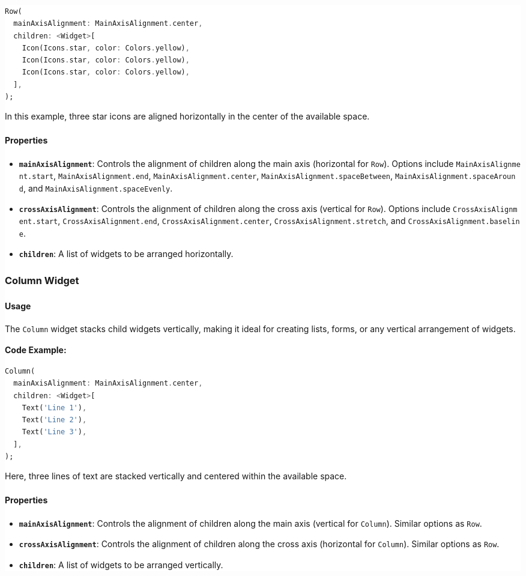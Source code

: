 ```dart
Row(
  mainAxisAlignment: MainAxisAlignment.center,
  children: <Widget>[
    Icon(Icons.star, color: Colors.yellow),
    Icon(Icons.star, color: Colors.yellow),
    Icon(Icons.star, color: Colors.yellow),
  ],
);
```

In this example, three star icons are aligned horizontally in the center of the available space.

#### Properties

- **`mainAxisAlignment`**: Controls the alignment of children along the main axis (horizontal for `Row`). Options include `MainAxisAlignment.start`, `MainAxisAlignment.end`, `MainAxisAlignment.center`, `MainAxisAlignment.spaceBetween`, `MainAxisAlignment.spaceAround`, and `MainAxisAlignment.spaceEvenly`.

- **`crossAxisAlignment`**: Controls the alignment of children along the cross axis (vertical for `Row`). Options include `CrossAxisAlignment.start`, `CrossAxisAlignment.end`, `CrossAxisAlignment.center`, `CrossAxisAlignment.stretch`, and `CrossAxisAlignment.baseline`.

- **`children`**: A list of widgets to be arranged horizontally.

### Column Widget

#### Usage

The `Column` widget stacks child widgets vertically, making it ideal for creating lists, forms, or any vertical arrangement of widgets.

**Code Example:**

```dart
Column(
  mainAxisAlignment: MainAxisAlignment.center,
  children: <Widget>[
    Text('Line 1'),
    Text('Line 2'),
    Text('Line 3'),
  ],
);
```

Here, three lines of text are stacked vertically and centered within the available space.

#### Properties

- **`mainAxisAlignment`**: Controls the alignment of children along the main axis (vertical for `Column`). Similar options as `Row`.

- **`crossAxisAlignment`**: Controls the alignment of children along the cross axis (horizontal for `Column`). Similar options as `Row`.

- **`children`**: A list of widgets to be arranged vertically.
